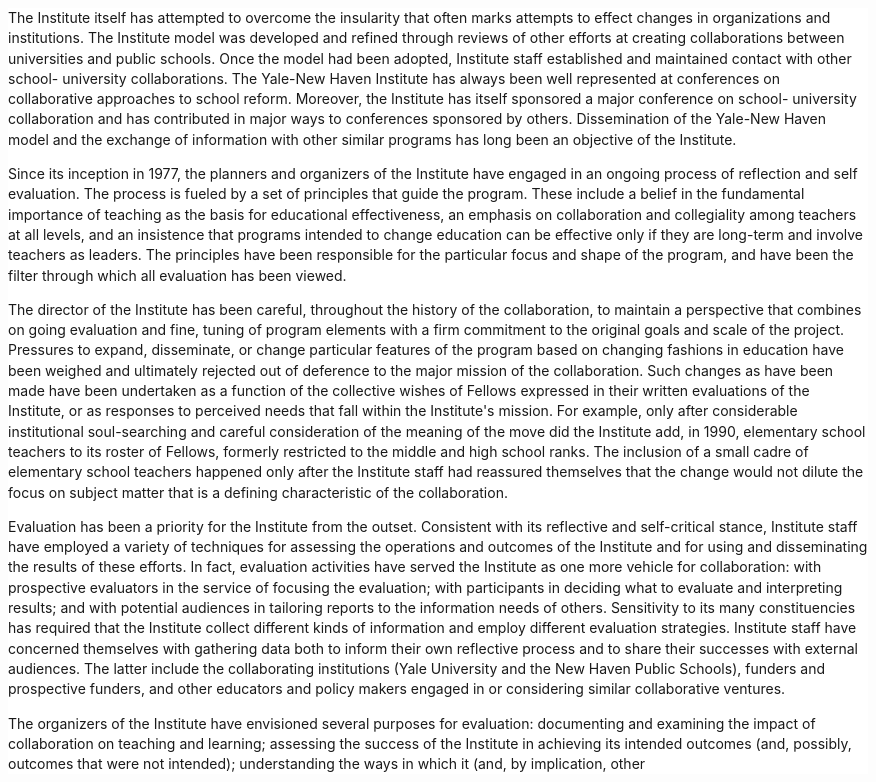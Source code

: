 <p>The Institute itself has attempted to overcome the insularity that
often marks attempts to effect changes in organizations and institutions.
The Institute model was developed and refined through reviews of other
efforts at creating collaborations between universities and public
schools. Once the model had been adopted, Institute staff established and
maintained contact with other school- university collaborations. The
Yale-New Haven Institute has always been well represented at conferences
on collaborative approaches to school reform. Moreover, the Institute has
itself sponsored a major conference on school- university collaboration
and has contributed in major ways to conferences sponsored by others.
Dissemination of the Yale-New Haven model and the exchange of information
with other similar programs has long been an objective of the Institute.
</p>
<p>Since its inception in 1977, the planners and organizers of the
Institute have engaged in an ongoing process of reflection and self
evaluation. The process is fueled by a set of principles that guide the
program. These include a belief in the fundamental importance of teaching
as the basis for educational effectiveness, an emphasis on collaboration
and collegiality among teachers at all levels, and an insistence that
programs intended to change education can be effective only if they are
long-term and involve teachers as leaders. The principles have been
responsible for the particular focus and shape of the program, and have
been the filter through which all evaluation has been viewed.
</p>
<p>The director of the Institute has been careful, throughout the history
of the collaboration, to maintain a perspective that combines on going
evaluation and fine, tuning of program elements with a firm commitment to
the original goals and scale of the project. Pressures to expand,
disseminate, or change particular features of the program based on
changing fashions in education have been weighed and ultimately rejected
out of deference to the major mission of the collaboration. Such changes
as have been made have been undertaken as a function of the collective
wishes of Fellows expressed in their written evaluations of the Institute,
or as responses to perceived needs that fall within the Institute's
mission. For example, only after considerable institutional soul-searching
and careful consideration of the meaning of the move did the Institute
add, in 1990, elementary school teachers to its roster of Fellows,
formerly restricted to the middle and high school ranks. The inclusion of
a small cadre of elementary school teachers happened only after the
Institute staff had reassured themselves that the change would not dilute
the focus on subject matter that is a defining characteristic of the
collaboration.</p>
<p>Evaluation has been a priority for the Institute from the outset.
Consistent with its reflective and self-critical stance, Institute staff
have employed a variety of techniques for assessing the operations and
outcomes of the Institute and for using and disseminating the results of
these efforts. In fact, evaluation activities have served the Institute as
one more vehicle for collaboration: with prospective evaluators in the
service of focusing the evaluation; with participants in deciding what to
evaluate and interpreting results; and with potential audiences in
tailoring reports to the information needs of others. Sensitivity to its
many constituencies has required that the Institute collect different
kinds of information and employ different evaluation strategies. Institute
staff have concerned themselves with gathering data both to inform their
own reflective process and to share their successes with external
audiences. The latter include the collaborating institutions (Yale
University and the New Haven Public Schools), funders and prospective
funders, and other educators and policy makers engaged in or considering
similar collaborative ventures.</p>
<p>The organizers of the Institute have envisioned several purposes for
evaluation: documenting and examining the impact of collaboration on
teaching and learning; assessing the success of the Institute in achieving
its intended outcomes (and, possibly, outcomes that were not intended);
understanding the ways in which it (and, by implication, other